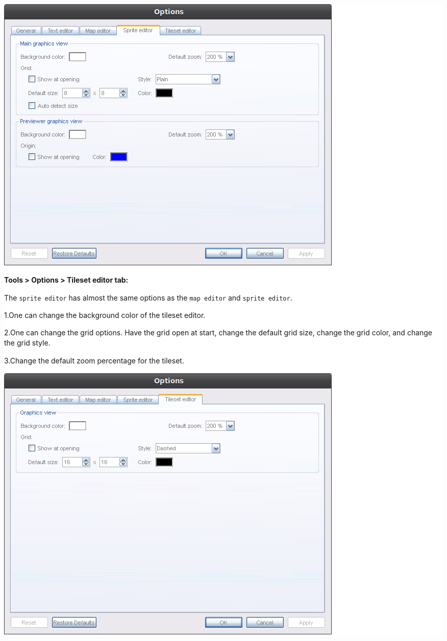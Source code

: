 ![Chapter_3_11_Solarus_Editor_sprite_editor_options.png](https://github.com/Zefk/Solarus-ARPG-Game-Development-Book_2/blob/master/Lesson_images/Chapter_3_%20images/Chapter_3_11_Solarus_Editor_sprite_editor_options.png)


**Tools > Options > Tileset editor tab:**

The `sprite editor` has almost the same options as the `map editor` and `sprite editor`.

1.One can change the background color of the tileset editor.

2.One can change the grid options. Have the grid open at start, change the default grid size, change the grid color, and change the grid style.

3.Change the default zoom percentage for the tileset.

![Chapter_3_12_Solarus_Editor_tileset_editor_options.bm](https://github.com/Zefk/Solarus-ARPG-Game-Development-Book_2/blob/master/Lesson_images/Chapter_3_%20images/Chapter_3_12_Solarus_Editor_tileset_editor_options.png)